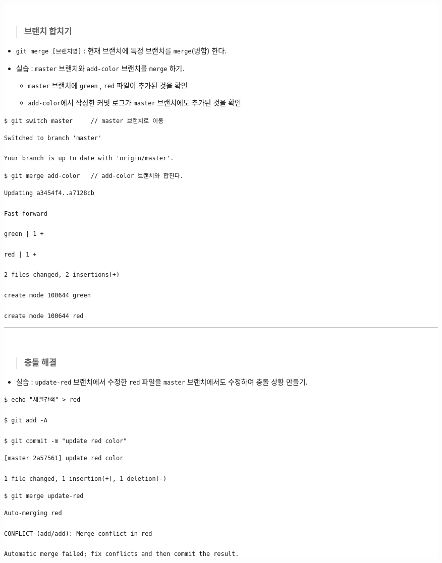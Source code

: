 
<br>

>### 브랜치 합치기

-  `git merge [브랜치명]` : 현재 브랜치에 특정 브랜치를 `merge`(병합) 한다.

- 실습 : `master` 브랜치와 `add-color` 브랜치를 `merge` 하기.

	- `master` 브랜치에 `green` , `red` 파일이 추가된 것을 확인
	
	- `add-color`에서 작성한 커밋 로그가 `master` 브랜치에도 추가된 것을 확인
```
$ git switch master 	// master 브랜치로 이동
```
```
Switched to branch 'master'

Your branch is up to date with 'origin/master'.
```
```
$ git merge add-color 	// add-color 브랜치와 합친다.
```
```
Updating a3454f4..a7128cb

Fast-forward

green | 1 +

red | 1 +

2 files changed, 2 insertions(+)

create mode 100644 green

create mode 100644 red
```

---

 <br> 

>### 충돌 해결

- 실습 : `update-red` 브랜치에서 수정한 `red` 파일을 `master` 브랜치에서도 수정하여 충돌 상황 만들기.

```
$ echo "새빨간색" > red

$ git add -A

$ git commit -m "update red color"
```
```
[master 2a57561] update red color

1 file changed, 1 insertion(+), 1 deletion(-)
```
```
$ git merge update-red
```
```
Auto-merging red

CONFLICT (add/add): Merge conflict in red

Automatic merge failed; fix conflicts and then commit the result.
```
